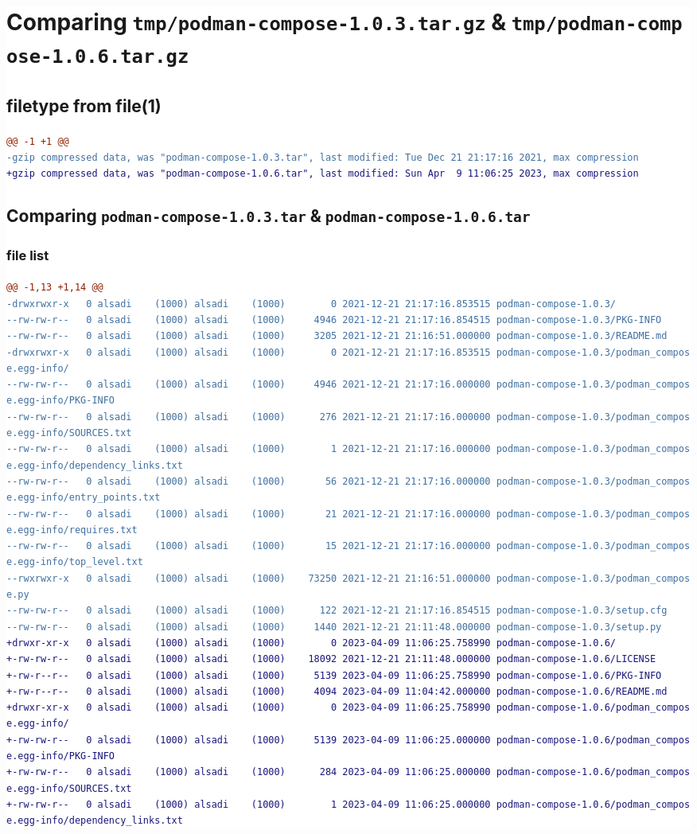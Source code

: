 # Comparing `tmp/podman-compose-1.0.3.tar.gz` & `tmp/podman-compose-1.0.6.tar.gz`

## filetype from file(1)

```diff
@@ -1 +1 @@
-gzip compressed data, was "podman-compose-1.0.3.tar", last modified: Tue Dec 21 21:17:16 2021, max compression
+gzip compressed data, was "podman-compose-1.0.6.tar", last modified: Sun Apr  9 11:06:25 2023, max compression
```

## Comparing `podman-compose-1.0.3.tar` & `podman-compose-1.0.6.tar`

### file list

```diff
@@ -1,13 +1,14 @@
-drwxrwxr-x   0 alsadi    (1000) alsadi    (1000)        0 2021-12-21 21:17:16.853515 podman-compose-1.0.3/
--rw-rw-r--   0 alsadi    (1000) alsadi    (1000)     4946 2021-12-21 21:17:16.854515 podman-compose-1.0.3/PKG-INFO
--rw-rw-r--   0 alsadi    (1000) alsadi    (1000)     3205 2021-12-21 21:16:51.000000 podman-compose-1.0.3/README.md
-drwxrwxr-x   0 alsadi    (1000) alsadi    (1000)        0 2021-12-21 21:17:16.853515 podman-compose-1.0.3/podman_compose.egg-info/
--rw-rw-r--   0 alsadi    (1000) alsadi    (1000)     4946 2021-12-21 21:17:16.000000 podman-compose-1.0.3/podman_compose.egg-info/PKG-INFO
--rw-rw-r--   0 alsadi    (1000) alsadi    (1000)      276 2021-12-21 21:17:16.000000 podman-compose-1.0.3/podman_compose.egg-info/SOURCES.txt
--rw-rw-r--   0 alsadi    (1000) alsadi    (1000)        1 2021-12-21 21:17:16.000000 podman-compose-1.0.3/podman_compose.egg-info/dependency_links.txt
--rw-rw-r--   0 alsadi    (1000) alsadi    (1000)       56 2021-12-21 21:17:16.000000 podman-compose-1.0.3/podman_compose.egg-info/entry_points.txt
--rw-rw-r--   0 alsadi    (1000) alsadi    (1000)       21 2021-12-21 21:17:16.000000 podman-compose-1.0.3/podman_compose.egg-info/requires.txt
--rw-rw-r--   0 alsadi    (1000) alsadi    (1000)       15 2021-12-21 21:17:16.000000 podman-compose-1.0.3/podman_compose.egg-info/top_level.txt
--rwxrwxr-x   0 alsadi    (1000) alsadi    (1000)    73250 2021-12-21 21:16:51.000000 podman-compose-1.0.3/podman_compose.py
--rw-rw-r--   0 alsadi    (1000) alsadi    (1000)      122 2021-12-21 21:17:16.854515 podman-compose-1.0.3/setup.cfg
--rw-rw-r--   0 alsadi    (1000) alsadi    (1000)     1440 2021-12-21 21:11:48.000000 podman-compose-1.0.3/setup.py
+drwxr-xr-x   0 alsadi    (1000) alsadi    (1000)        0 2023-04-09 11:06:25.758990 podman-compose-1.0.6/
+-rw-rw-r--   0 alsadi    (1000) alsadi    (1000)    18092 2021-12-21 21:11:48.000000 podman-compose-1.0.6/LICENSE
+-rw-r--r--   0 alsadi    (1000) alsadi    (1000)     5139 2023-04-09 11:06:25.758990 podman-compose-1.0.6/PKG-INFO
+-rw-r--r--   0 alsadi    (1000) alsadi    (1000)     4094 2023-04-09 11:04:42.000000 podman-compose-1.0.6/README.md
+drwxr-xr-x   0 alsadi    (1000) alsadi    (1000)        0 2023-04-09 11:06:25.758990 podman-compose-1.0.6/podman_compose.egg-info/
+-rw-rw-r--   0 alsadi    (1000) alsadi    (1000)     5139 2023-04-09 11:06:25.000000 podman-compose-1.0.6/podman_compose.egg-info/PKG-INFO
+-rw-rw-r--   0 alsadi    (1000) alsadi    (1000)      284 2023-04-09 11:06:25.000000 podman-compose-1.0.6/podman_compose.egg-info/SOURCES.txt
+-rw-rw-r--   0 alsadi    (1000) alsadi    (1000)        1 2023-04-09 11:06:25.000000 podman-compose-1.0.6/podman_compose.egg-info/dependency_links.txt
```